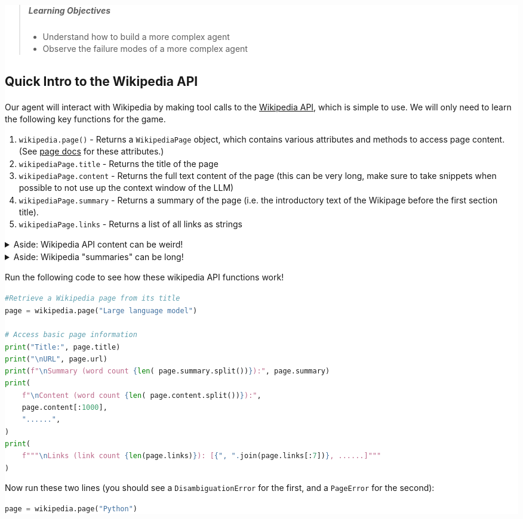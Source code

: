 

> ##### Learning Objectives
>
> - Understand how to build a more complex agent
> - Observe the failure modes of a more complex agent

## Quick Intro to the Wikipedia API

Our agent will interact with Wikipedia by making tool calls to the [Wikipedia API](https://wikipedia.readthedocs.io/en/latest/quickstart.html), which is simple to use. We will only need to learn the following key functions for the game. 

1. `wikipedia.page()` - Returns a `WikipediaPage` object, which contains various attributes and methods to access page content. (See [page docs](https://wikipedia-api.readthedocs.io/en/latest/API.html#wikipediapage) for these attributes.)
2. `wikipediaPage.title` - Returns the title of the page
3. `wikipediaPage.content` - Returns the full text content of the page (this can be very long, make sure to take snippets when possible to not use up the context window of the LLM)
4. `wikipediaPage.summary` - Returns a summary of the page (i.e. the introductory text of the Wikipage before the first section title).
5. `wikipediaPage.links` - Returns a list of all links as strings


<details><summary> Aside: Wikipedia API content can be weird!</summary></details>

<details><summary> Aside: Wikipedia "summaries" can be long!</summary></details>

Run the following code to see how these wikipedia API functions work!


```python
#Retrieve a Wikipedia page from its title
page = wikipedia.page("Large language model")

# Access basic page information
print("Title:", page.title)
print("\nURL", page.url)
print(f"\nSummary (word count {len( page.summary.split())}):", page.summary)
print(
    f"\nContent (word count {len( page.content.split())}):",
    page.content[:1000],
    "......",
)
print(
    f"""\nLinks (link count {len(page.links)}): [{", ".join(page.links[:7])}, ......]"""
)
```


Now run these two lines (you should see a `DisambiguationError` for the first, and a `PageError` for the second):


```python
page = wikipedia.page("Python")
```
